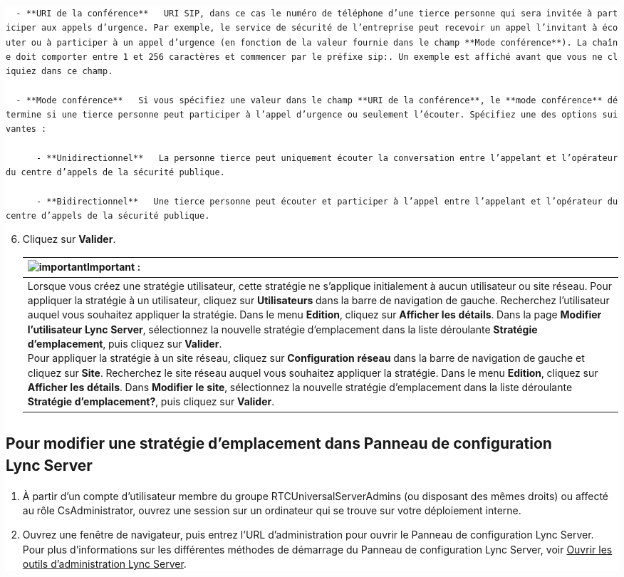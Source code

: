       - **URI de la conférence**   URI SIP, dans ce cas le numéro de téléphone d’une tierce personne qui sera invitée à participer aux appels d’urgence. Par exemple, le service de sécurité de l’entreprise peut recevoir un appel l’invitant à écouter ou à participer à un appel d’urgence (en fonction de la valeur fournie dans le champ **Mode conférence**). La chaîne doit comporter entre 1 et 256 caractères et commencer par le préfixe sip:. Un exemple est affiché avant que vous ne cliquiez dans ce champ.
    
      - **Mode conférence**   Si vous spécifiez une valeur dans le champ **URI de la conférence**, le **mode conférence** détermine si une tierce personne peut participer à l’appel d’urgence ou seulement l’écouter. Spécifiez une des options suivantes :
        
          - **Unidirectionnel**   La personne tierce peut uniquement écouter la conversation entre l’appelant et l’opérateur du centre d’appels de la sécurité publique.
        
          - **Bidirectionnel**   Une tierce personne peut écouter et participer à l’appel entre l’appelant et l’opérateur du centre d’appels de la sécurité publique.

6.  Cliquez sur **Valider**.
    
    <table>
    <thead>
    <tr class="header">
    <th><img src="images/Gg425917.important(OCS.15).gif" title="important" alt="important" />Important :</th>
    </tr>
    </thead>
    <tbody>
    <tr class="odd">
    <td>Lorsque vous créez une stratégie utilisateur, cette stratégie ne s’applique initialement à aucun utilisateur ou site réseau. Pour appliquer la stratégie à un utilisateur, cliquez sur <strong>Utilisateurs</strong> dans la barre de navigation de gauche. Recherchez l’utilisateur auquel vous souhaitez appliquer la stratégie. Dans le menu <strong>Edition</strong>, cliquez sur <strong>Afficher les détails</strong>. Dans la page <strong>Modifier l’utilisateur Lync Server</strong>, sélectionnez la nouvelle stratégie d’emplacement dans la liste déroulante <strong>Stratégie d’emplacement</strong>, puis cliquez sur <strong>Valider</strong>.<br />
    Pour appliquer la stratégie à un site réseau, cliquez sur <strong>Configuration réseau</strong> dans la barre de navigation de gauche et cliquez sur <strong>Site</strong>. Recherchez le site réseau auquel vous souhaitez appliquer la stratégie. Dans le menu <strong>Edition</strong>, cliquez sur <strong>Afficher les détails</strong>. Dans <strong>Modifier le site</strong>, sélectionnez la nouvelle stratégie d’emplacement dans la liste déroulante <strong>Stratégie d’emplacement?</strong>, puis cliquez sur <strong>Valider</strong>.</td>
    </tr>
    </tbody>
    </table>


## Pour modifier une stratégie d’emplacement dans Panneau de configuration Lync Server

1.  À partir d’un compte d’utilisateur membre du groupe RTCUniversalServerAdmins (ou disposant des mêmes droits) ou affecté au rôle CsAdministrator, ouvrez une session sur un ordinateur qui se trouve sur votre déploiement interne.

2.  Ouvrez une fenêtre de navigateur, puis entrez l’URL d’administration pour ouvrir le Panneau de configuration Lync Server. Pour plus d’informations sur les différentes méthodes de démarrage du Panneau de configuration Lync Server, voir [Ouvrir les outils d’administration Lync Server](lync-server-2013-open-lync-server-administrative-tools.md).
